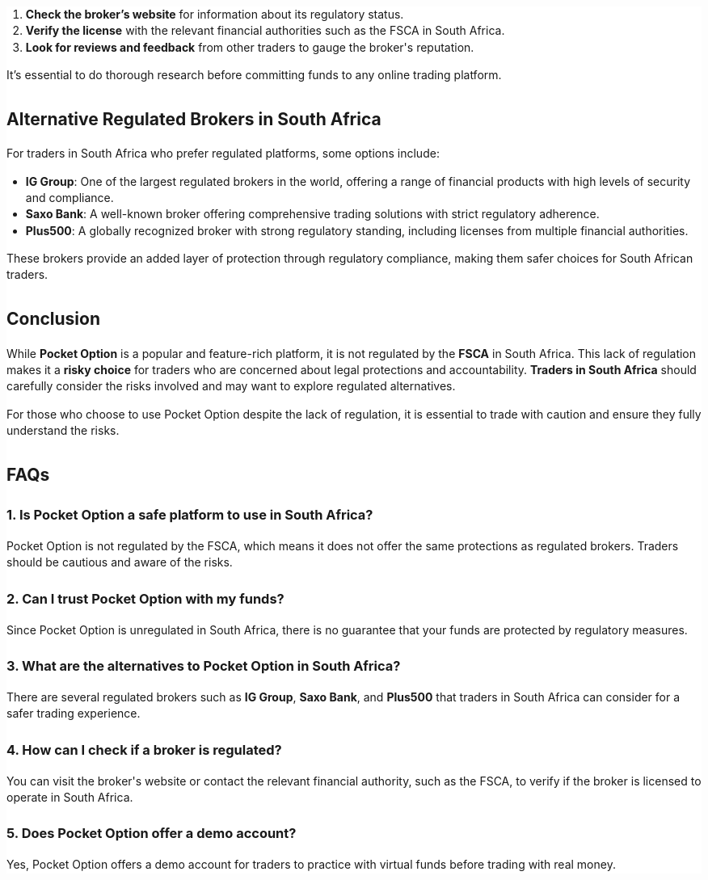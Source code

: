 1. **Check the broker’s website** for information about its regulatory status.
2. **Verify the license** with the relevant financial authorities such as the FSCA in South Africa.
3. **Look for reviews and feedback** from other traders to gauge the broker's reputation.

It’s essential to do thorough research before committing funds to any online trading platform.

## Alternative Regulated Brokers in South Africa

For traders in South Africa who prefer regulated platforms, some options include:

- **IG Group**: One of the largest regulated brokers in the world, offering a range of financial products with high levels of security and compliance.
- **Saxo Bank**: A well-known broker offering comprehensive trading solutions with strict regulatory adherence.
- **Plus500**: A globally recognized broker with strong regulatory standing, including licenses from multiple financial authorities.

These brokers provide an added layer of protection through regulatory compliance, making them safer choices for South African traders.

## Conclusion

While **Pocket Option** is a popular and feature-rich platform, it is not regulated by the **FSCA** in South Africa. This lack of regulation makes it a **risky choice** for traders who are concerned about legal protections and accountability. **Traders in South Africa** should carefully consider the risks involved and may want to explore regulated alternatives.

For those who choose to use Pocket Option despite the lack of regulation, it is essential to trade with caution and ensure they fully understand the risks.

## FAQs

### 1. **Is Pocket Option a safe platform to use in South Africa?**
Pocket Option is not regulated by the FSCA, which means it does not offer the same protections as regulated brokers. Traders should be cautious and aware of the risks.

### 2. **Can I trust Pocket Option with my funds?**
Since Pocket Option is unregulated in South Africa, there is no guarantee that your funds are protected by regulatory measures.

### 3. **What are the alternatives to Pocket Option in South Africa?**
There are several regulated brokers such as **IG Group**, **Saxo Bank**, and **Plus500** that traders in South Africa can consider for a safer trading experience.

### 4. **How can I check if a broker is regulated?**
You can visit the broker's website or contact the relevant financial authority, such as the FSCA, to verify if the broker is licensed to operate in South Africa.

### 5. **Does Pocket Option offer a demo account?**
Yes, Pocket Option offers a demo account for traders to practice with virtual funds before trading with real money.
